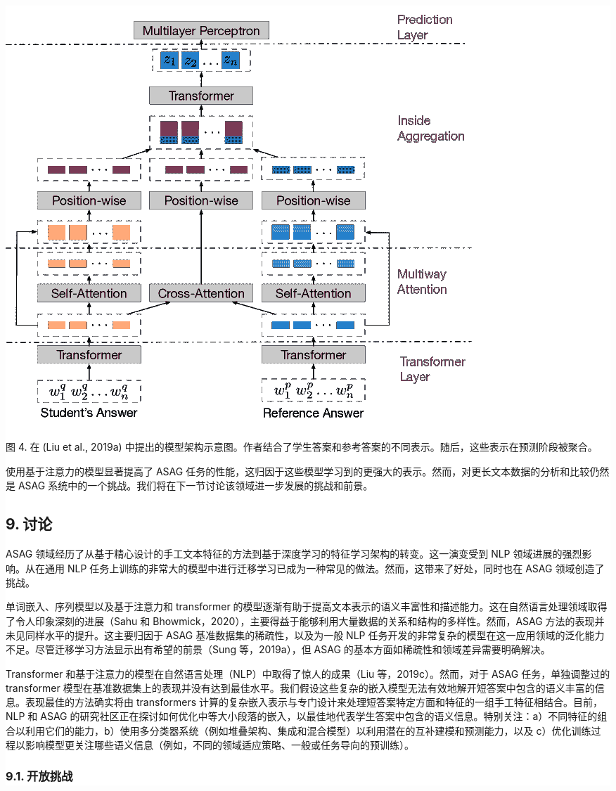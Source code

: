 ![参见说明文字](img/897ec615f2a0296e6949a305dce137b4.png)

图 4\. 在 (Liu et al., 2019a) 中提出的模型架构示意图。作者结合了学生答案和参考答案的不同表示。随后，这些表示在预测阶段被聚合。

使用基于注意力的模型显著提高了 ASAG 任务的性能，这归因于这些模型学习到的更强大的表示。然而，对更长文本数据的分析和比较仍然是 ASAG 系统中的一个挑战。我们将在下一节讨论该领域进一步发展的挑战和前景。

## 9\. 讨论

ASAG 领域经历了从基于精心设计的手工文本特征的方法到基于深度学习的特征学习架构的转变。这一演变受到 NLP 领域进展的强烈影响。从在通用 NLP 任务上训练的非常大的模型中进行迁移学习已成为一种常见的做法。然而，这带来了好处，同时也在 ASAG 领域创造了挑战。

单词嵌入、序列模型以及基于注意力和 transformer 的模型逐渐有助于提高文本表示的语义丰富性和描述能力。这在自然语言处理领域取得了令人印象深刻的进展（Sahu 和 Bhowmick，2020），主要得益于能够利用大量数据的关系和结构的多样性。然而，ASAG 方法的表现并未见同样水平的提升。这主要归因于 ASAG 基准数据集的稀疏性，以及为一般 NLP 任务开发的非常复杂的模型在这一应用领域的泛化能力不足。尽管迁移学习方法显示出有希望的前景（Sung 等，2019a），但 ASAG 的基本方面如稀疏性和领域差异需要明确解决。

Transformer 和基于注意力的模型在自然语言处理（NLP）中取得了惊人的成果（Liu 等，2019c）。然而，对于 ASAG 任务，单独调整过的 transformer 模型在基准数据集上的表现并没有达到最佳水平。我们假设这些复杂的嵌入模型无法有效地解开短答案中包含的语义丰富的信息。表现最佳的方法确实将由 transformers 计算的复杂嵌入表示与专门设计来处理短答案特定方面和特征的一组手工特征相结合。目前，NLP 和 ASAG 的研究社区正在探讨如何优化中等大小段落的嵌入，以最佳地代表学生答案中包含的语义信息。特别关注：a）不同特征的组合以利用它们的能力，b）使用多分类器系统（例如堆叠架构、集成和混合模型）以利用潜在的互补建模和预测能力，以及 c）优化训练过程以影响模型更关注哪些语义信息（例如，不同的领域适应策略、一般或任务导向的预训练）。

### 9.1. 开放挑战
